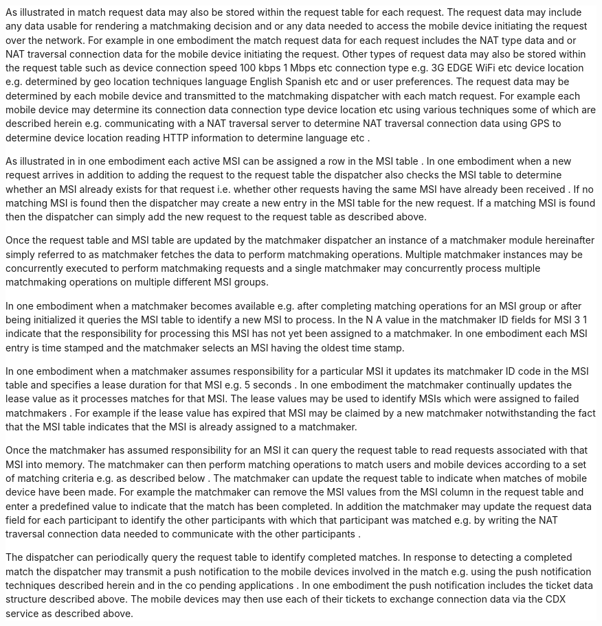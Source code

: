 As illustrated in match request data may also be stored within the request table for each request. The request data may include any data usable for rendering a matchmaking decision and or any data needed to access the mobile device initiating the request over the network. For example in one embodiment the match request data for each request includes the NAT type data and or NAT traversal connection data for the mobile device initiating the request. Other types of request data may also be stored within the request table such as device connection speed 100 kbps 1 Mbps etc connection type e.g. 3G EDGE WiFi etc device location e.g. determined by geo location techniques language English Spanish etc and or user preferences. The request data may be determined by each mobile device and transmitted to the matchmaking dispatcher with each match request. For example each mobile device may determine its connection data connection type device location etc using various techniques some of which are described herein e.g. communicating with a NAT traversal server to determine NAT traversal connection data using GPS to determine device location reading HTTP information to determine language etc .

As illustrated in in one embodiment each active MSI can be assigned a row in the MSI table . In one embodiment when a new request arrives in addition to adding the request to the request table the dispatcher also checks the MSI table to determine whether an MSI already exists for that request i.e. whether other requests having the same MSI have already been received . If no matching MSI is found then the dispatcher may create a new entry in the MSI table for the new request. If a matching MSI is found then the dispatcher can simply add the new request to the request table as described above.

Once the request table and MSI table are updated by the matchmaker dispatcher an instance of a matchmaker module hereinafter simply referred to as matchmaker fetches the data to perform matchmaking operations. Multiple matchmaker instances may be concurrently executed to perform matchmaking requests and a single matchmaker may concurrently process multiple matchmaking operations on multiple different MSI groups.

In one embodiment when a matchmaker becomes available e.g. after completing matching operations for an MSI group or after being initialized it queries the MSI table to identify a new MSI to process. In the N A value in the matchmaker ID fields for MSI 3 1 indicate that the responsibility for processing this MSI has not yet been assigned to a matchmaker. In one embodiment each MSI entry is time stamped and the matchmaker selects an MSI having the oldest time stamp.

In one embodiment when a matchmaker assumes responsibility for a particular MSI it updates its matchmaker ID code in the MSI table and specifies a lease duration for that MSI e.g. 5 seconds . In one embodiment the matchmaker continually updates the lease value as it processes matches for that MSI. The lease values may be used to identify MSIs which were assigned to failed matchmakers . For example if the lease value has expired that MSI may be claimed by a new matchmaker notwithstanding the fact that the MSI table indicates that the MSI is already assigned to a matchmaker.

Once the matchmaker has assumed responsibility for an MSI it can query the request table to read requests associated with that MSI into memory. The matchmaker can then perform matching operations to match users and mobile devices according to a set of matching criteria e.g. as described below . The matchmaker can update the request table to indicate when matches of mobile device have been made. For example the matchmaker can remove the MSI values from the MSI column in the request table and enter a predefined value to indicate that the match has been completed. In addition the matchmaker may update the request data field for each participant to identify the other participants with which that participant was matched e.g. by writing the NAT traversal connection data needed to communicate with the other participants .

The dispatcher can periodically query the request table to identify completed matches. In response to detecting a completed match the dispatcher may transmit a push notification to the mobile devices involved in the match e.g. using the push notification techniques described herein and in the co pending applications . In one embodiment the push notification includes the ticket data structure described above. The mobile devices may then use each of their tickets to exchange connection data via the CDX service as described above.
